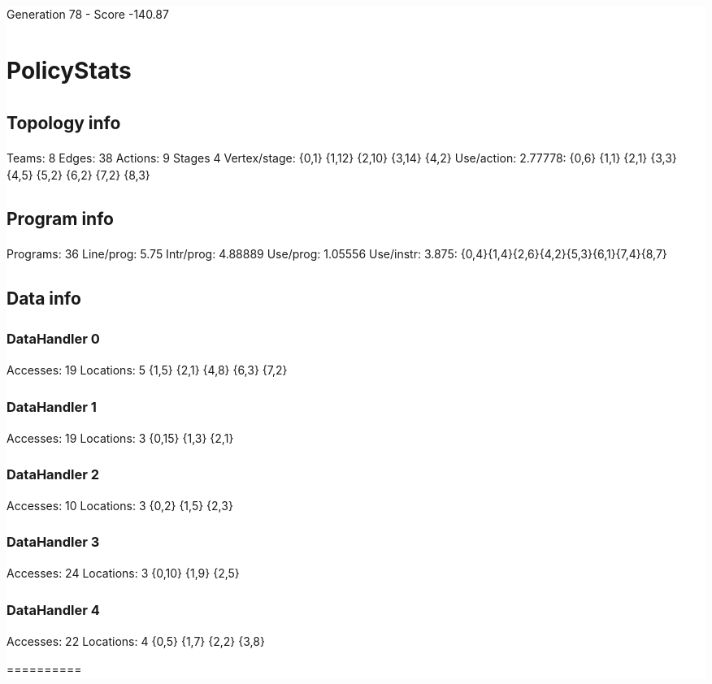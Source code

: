 Generation 78 - Score -140.87

# PolicyStats
## Topology info
Teams:		8
Edges:		38
Actions:	9
Stages		4
Vertex/stage:	{0,1} {1,12} {2,10} {3,14} {4,2} 
Use/action:	2.77778: {0,6} {1,1} {2,1} {3,3} {4,5} {5,2} {6,2} {7,2} {8,3} 

## Program info
Programs:	36
Line/prog:	5.75
Intr/prog:	4.88889
Use/prog:	1.05556
Use/instr:	3.875: {0,4}{1,4}{2,6}{4,2}{5,3}{6,1}{7,4}{8,7}

## Data info

### DataHandler 0
Accesses:	19
Locations:	5
{1,5} {2,1} {4,8} {6,3} {7,2} 

### DataHandler 1
Accesses:	19
Locations:	3
{0,15} {1,3} {2,1} 

### DataHandler 2
Accesses:	10
Locations:	3
{0,2} {1,5} {2,3} 

### DataHandler 3
Accesses:	24
Locations:	3
{0,10} {1,9} {2,5} 

### DataHandler 4
Accesses:	22
Locations:	4
{0,5} {1,7} {2,2} {3,8} 


==========
